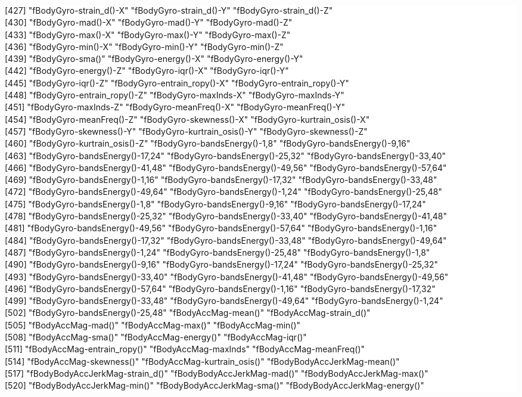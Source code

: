  [427] "fBodyGyro-strain_d()-X"                    "fBodyGyro-strain_d()-Y"                    "fBodyGyro-strain_d()-Z"                   
 [430] "fBodyGyro-mad()-X"                         "fBodyGyro-mad()-Y"                         "fBodyGyro-mad()-Z"                        
 [433] "fBodyGyro-max()-X"                         "fBodyGyro-max()-Y"                         "fBodyGyro-max()-Z"                        
 [436] "fBodyGyro-min()-X"                         "fBodyGyro-min()-Y"                         "fBodyGyro-min()-Z"                        
 [439] "fBodyGyro-sma()"                           "fBodyGyro-energy()-X"                      "fBodyGyro-energy()-Y"                     
 [442] "fBodyGyro-energy()-Z"                      "fBodyGyro-iqr()-X"                         "fBodyGyro-iqr()-Y"                        
 [445] "fBodyGyro-iqr()-Z"                         "fBodyGyro-entrain_ropy()-X"                "fBodyGyro-entrain_ropy()-Y"               
 [448] "fBodyGyro-entrain_ropy()-Z"                "fBodyGyro-maxInds-X"                       "fBodyGyro-maxInds-Y"                      
 [451] "fBodyGyro-maxInds-Z"                       "fBodyGyro-meanFreq()-X"                    "fBodyGyro-meanFreq()-Y"                   
 [454] "fBodyGyro-meanFreq()-Z"                    "fBodyGyro-skewness()-X"                    "fBodyGyro-kurtrain_osis()-X"              
 [457] "fBodyGyro-skewness()-Y"                    "fBodyGyro-kurtrain_osis()-Y"               "fBodyGyro-skewness()-Z"                   
 [460] "fBodyGyro-kurtrain_osis()-Z"               "fBodyGyro-bandsEnergy()-1,8"               "fBodyGyro-bandsEnergy()-9,16"             
 [463] "fBodyGyro-bandsEnergy()-17,24"             "fBodyGyro-bandsEnergy()-25,32"             "fBodyGyro-bandsEnergy()-33,40"            
 [466] "fBodyGyro-bandsEnergy()-41,48"             "fBodyGyro-bandsEnergy()-49,56"             "fBodyGyro-bandsEnergy()-57,64"            
 [469] "fBodyGyro-bandsEnergy()-1,16"              "fBodyGyro-bandsEnergy()-17,32"             "fBodyGyro-bandsEnergy()-33,48"            
 [472] "fBodyGyro-bandsEnergy()-49,64"             "fBodyGyro-bandsEnergy()-1,24"              "fBodyGyro-bandsEnergy()-25,48"            
 [475] "fBodyGyro-bandsEnergy()-1,8"               "fBodyGyro-bandsEnergy()-9,16"              "fBodyGyro-bandsEnergy()-17,24"            
 [478] "fBodyGyro-bandsEnergy()-25,32"             "fBodyGyro-bandsEnergy()-33,40"             "fBodyGyro-bandsEnergy()-41,48"            
 [481] "fBodyGyro-bandsEnergy()-49,56"             "fBodyGyro-bandsEnergy()-57,64"             "fBodyGyro-bandsEnergy()-1,16"             
 [484] "fBodyGyro-bandsEnergy()-17,32"             "fBodyGyro-bandsEnergy()-33,48"             "fBodyGyro-bandsEnergy()-49,64"            
 [487] "fBodyGyro-bandsEnergy()-1,24"              "fBodyGyro-bandsEnergy()-25,48"             "fBodyGyro-bandsEnergy()-1,8"              
 [490] "fBodyGyro-bandsEnergy()-9,16"              "fBodyGyro-bandsEnergy()-17,24"             "fBodyGyro-bandsEnergy()-25,32"            
 [493] "fBodyGyro-bandsEnergy()-33,40"             "fBodyGyro-bandsEnergy()-41,48"             "fBodyGyro-bandsEnergy()-49,56"            
 [496] "fBodyGyro-bandsEnergy()-57,64"             "fBodyGyro-bandsEnergy()-1,16"              "fBodyGyro-bandsEnergy()-17,32"            
 [499] "fBodyGyro-bandsEnergy()-33,48"             "fBodyGyro-bandsEnergy()-49,64"             "fBodyGyro-bandsEnergy()-1,24"             
 [502] "fBodyGyro-bandsEnergy()-25,48"             "fBodyAccMag-mean()"                        "fBodyAccMag-strain_d()"                   
 [505] "fBodyAccMag-mad()"                         "fBodyAccMag-max()"                         "fBodyAccMag-min()"                        
 [508] "fBodyAccMag-sma()"                         "fBodyAccMag-energy()"                      "fBodyAccMag-iqr()"                        
 [511] "fBodyAccMag-entrain_ropy()"                "fBodyAccMag-maxInds"                       "fBodyAccMag-meanFreq()"                   
 [514] "fBodyAccMag-skewness()"                    "fBodyAccMag-kurtrain_osis()"               "fBodyBodyAccJerkMag-mean()"               
 [517] "fBodyBodyAccJerkMag-strain_d()"            "fBodyBodyAccJerkMag-mad()"                 "fBodyBodyAccJerkMag-max()"                
 [520] "fBodyBodyAccJerkMag-min()"                 "fBodyBodyAccJerkMag-sma()"                 "fBodyBodyAccJerkMag-energy()"             